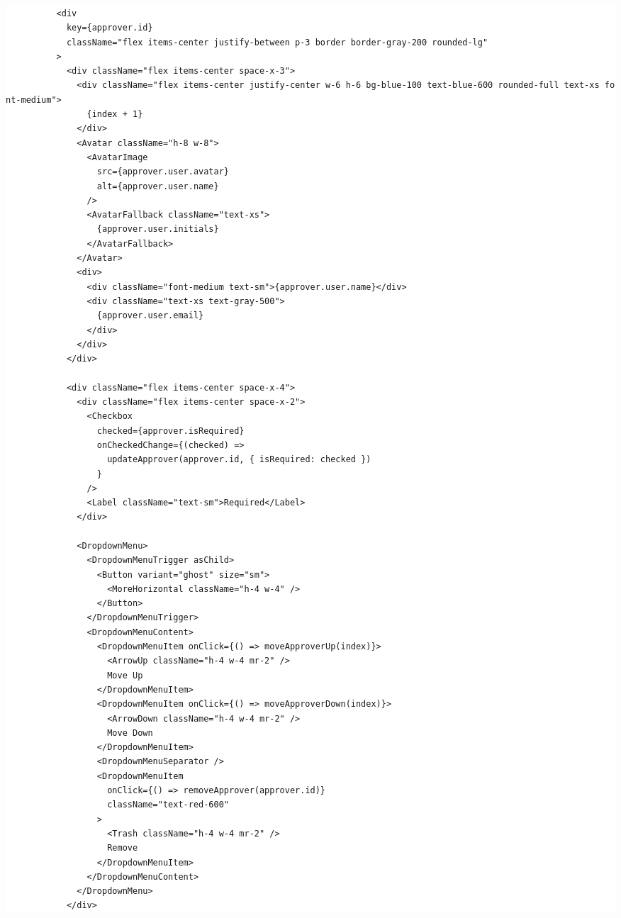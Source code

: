 ```tsx
          <div
            key={approver.id}
            className="flex items-center justify-between p-3 border border-gray-200 rounded-lg"
          >
            <div className="flex items-center space-x-3">
              <div className="flex items-center justify-center w-6 h-6 bg-blue-100 text-blue-600 rounded-full text-xs font-medium">
                {index + 1}
              </div>
              <Avatar className="h-8 w-8">
                <AvatarImage
                  src={approver.user.avatar}
                  alt={approver.user.name}
                />
                <AvatarFallback className="text-xs">
                  {approver.user.initials}
                </AvatarFallback>
              </Avatar>
              <div>
                <div className="font-medium text-sm">{approver.user.name}</div>
                <div className="text-xs text-gray-500">
                  {approver.user.email}
                </div>
              </div>
            </div>

            <div className="flex items-center space-x-4">
              <div className="flex items-center space-x-2">
                <Checkbox
                  checked={approver.isRequired}
                  onCheckedChange={(checked) =>
                    updateApprover(approver.id, { isRequired: checked })
                  }
                />
                <Label className="text-sm">Required</Label>
              </div>

              <DropdownMenu>
                <DropdownMenuTrigger asChild>
                  <Button variant="ghost" size="sm">
                    <MoreHorizontal className="h-4 w-4" />
                  </Button>
                </DropdownMenuTrigger>
                <DropdownMenuContent>
                  <DropdownMenuItem onClick={() => moveApproverUp(index)}>
                    <ArrowUp className="h-4 w-4 mr-2" />
                    Move Up
                  </DropdownMenuItem>
                  <DropdownMenuItem onClick={() => moveApproverDown(index)}>
                    <ArrowDown className="h-4 w-4 mr-2" />
                    Move Down
                  </DropdownMenuItem>
                  <DropdownMenuSeparator />
                  <DropdownMenuItem
                    onClick={() => removeApprover(approver.id)}
                    className="text-red-600"
                  >
                    <Trash className="h-4 w-4 mr-2" />
                    Remove
                  </DropdownMenuItem>
                </DropdownMenuContent>
              </DropdownMenu>
            </div>
```